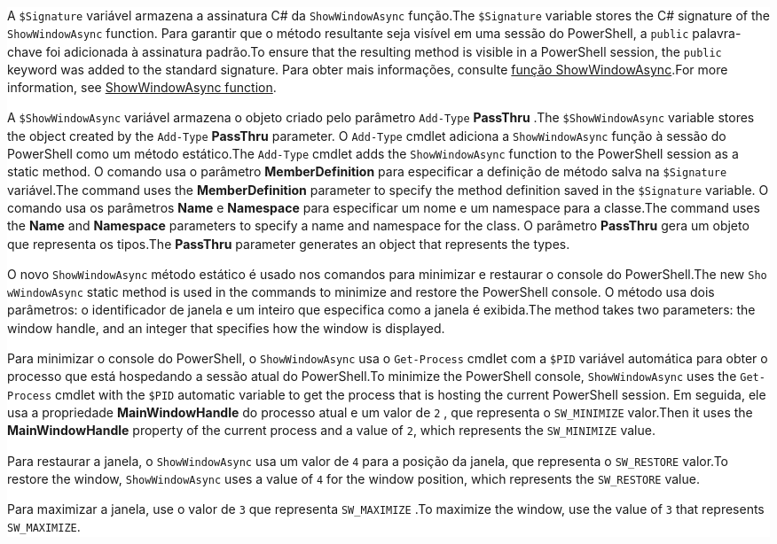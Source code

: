 <span data-ttu-id="fef56-157">A `$Signature` variável armazena a assinatura C# da `ShowWindowAsync` função.</span><span class="sxs-lookup"><span data-stu-id="fef56-157">The `$Signature` variable stores the C# signature of the `ShowWindowAsync` function.</span></span> <span data-ttu-id="fef56-158">Para garantir que o método resultante seja visível em uma sessão do PowerShell, a `public` palavra-chave foi adicionada à assinatura padrão.</span><span class="sxs-lookup"><span data-stu-id="fef56-158">To ensure that the resulting method is visible in a PowerShell session, the `public` keyword was added to the standard signature.</span></span> <span data-ttu-id="fef56-159">Para obter mais informações, consulte [função ShowWindowAsync](/windows/win32/api/winuser/nf-winuser-showwindowasync).</span><span class="sxs-lookup"><span data-stu-id="fef56-159">For more information, see [ShowWindowAsync function](/windows/win32/api/winuser/nf-winuser-showwindowasync).</span></span>

<span data-ttu-id="fef56-160">A `$ShowWindowAsync` variável armazena o objeto criado pelo parâmetro `Add-Type` **PassThru** .</span><span class="sxs-lookup"><span data-stu-id="fef56-160">The `$ShowWindowAsync` variable stores the object created by the `Add-Type` **PassThru** parameter.</span></span>
<span data-ttu-id="fef56-161">O `Add-Type` cmdlet adiciona a `ShowWindowAsync` função à sessão do PowerShell como um método estático.</span><span class="sxs-lookup"><span data-stu-id="fef56-161">The `Add-Type` cmdlet adds the `ShowWindowAsync` function to the PowerShell session as a static method.</span></span> <span data-ttu-id="fef56-162">O comando usa o parâmetro **MemberDefinition** para especificar a definição de método salva na `$Signature` variável.</span><span class="sxs-lookup"><span data-stu-id="fef56-162">The command uses the **MemberDefinition** parameter to specify the method definition saved in the `$Signature` variable.</span></span> <span data-ttu-id="fef56-163">O comando usa os parâmetros **Name** e **Namespace** para especificar um nome e um namespace para a classe.</span><span class="sxs-lookup"><span data-stu-id="fef56-163">The command uses the **Name** and **Namespace** parameters to specify a name and namespace for the class.</span></span> <span data-ttu-id="fef56-164">O parâmetro **PassThru** gera um objeto que representa os tipos.</span><span class="sxs-lookup"><span data-stu-id="fef56-164">The **PassThru** parameter generates an object that represents the types.</span></span>

<span data-ttu-id="fef56-165">O novo `ShowWindowAsync` método estático é usado nos comandos para minimizar e restaurar o console do PowerShell.</span><span class="sxs-lookup"><span data-stu-id="fef56-165">The new `ShowWindowAsync` static method is used in the commands to minimize and restore the PowerShell console.</span></span> <span data-ttu-id="fef56-166">O método usa dois parâmetros: o identificador de janela e um inteiro que especifica como a janela é exibida.</span><span class="sxs-lookup"><span data-stu-id="fef56-166">The method takes two parameters: the window handle, and an integer that specifies how the window is displayed.</span></span>

<span data-ttu-id="fef56-167">Para minimizar o console do PowerShell, o `ShowWindowAsync` usa o `Get-Process` cmdlet com a `$PID` variável automática para obter o processo que está hospedando a sessão atual do PowerShell.</span><span class="sxs-lookup"><span data-stu-id="fef56-167">To minimize the PowerShell console, `ShowWindowAsync` uses the `Get-Process` cmdlet with the `$PID` automatic variable to get the process that is hosting the current PowerShell session.</span></span> <span data-ttu-id="fef56-168">Em seguida, ele usa a propriedade **MainWindowHandle** do processo atual e um valor de `2` , que representa o `SW_MINIMIZE` valor.</span><span class="sxs-lookup"><span data-stu-id="fef56-168">Then it uses the **MainWindowHandle** property of the current process and a value of `2`, which represents the `SW_MINIMIZE` value.</span></span>

<span data-ttu-id="fef56-169">Para restaurar a janela, o `ShowWindowAsync` usa um valor de `4` para a posição da janela, que representa o `SW_RESTORE` valor.</span><span class="sxs-lookup"><span data-stu-id="fef56-169">To restore the window, `ShowWindowAsync` uses a value of `4` for the window position, which represents the `SW_RESTORE` value.</span></span>

<span data-ttu-id="fef56-170">Para maximizar a janela, use o valor de `3` que representa `SW_MAXIMIZE` .</span><span class="sxs-lookup"><span data-stu-id="fef56-170">To maximize the window, use the value of `3` that represents `SW_MAXIMIZE`.</span></span>
